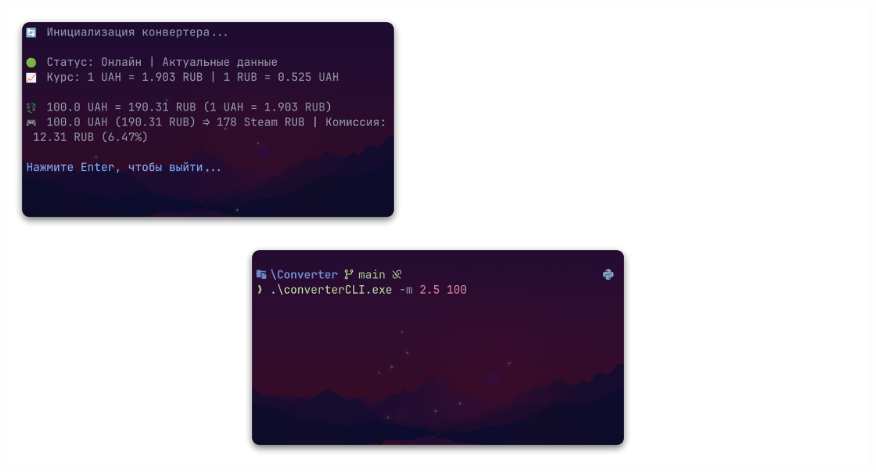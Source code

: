   <img src="source/CLIwithFlagResult.png" alt="CLIwithFlagResult" width="400">
</div>

<div align="center" style="text-align: center;">
  <img src="source/CLIwithFlag2.png" alt="CLIwithFlag2" width="400">